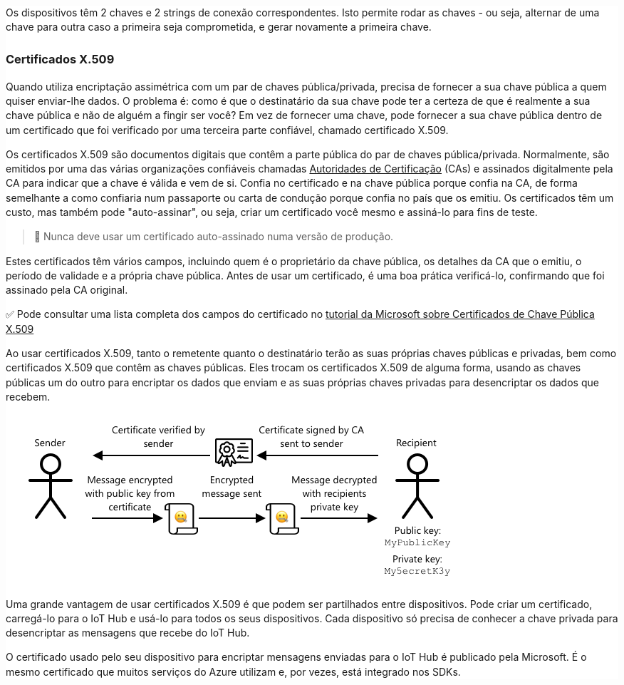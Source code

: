 Os dispositivos têm 2 chaves e 2 strings de conexão correspondentes. Isto permite rodar as chaves - ou seja, alternar de uma chave para outra caso a primeira seja comprometida, e gerar novamente a primeira chave.

### Certificados X.509

Quando utiliza encriptação assimétrica com um par de chaves pública/privada, precisa de fornecer a sua chave pública a quem quiser enviar-lhe dados. O problema é: como é que o destinatário da sua chave pode ter a certeza de que é realmente a sua chave pública e não de alguém a fingir ser você? Em vez de fornecer uma chave, pode fornecer a sua chave pública dentro de um certificado que foi verificado por uma terceira parte confiável, chamado certificado X.509.

Os certificados X.509 são documentos digitais que contêm a parte pública do par de chaves pública/privada. Normalmente, são emitidos por uma das várias organizações confiáveis chamadas [Autoridades de Certificação](https://wikipedia.org/wiki/Certificate_authority) (CAs) e assinados digitalmente pela CA para indicar que a chave é válida e vem de si. Confia no certificado e na chave pública porque confia na CA, de forma semelhante a como confiaria num passaporte ou carta de condução porque confia no país que os emitiu. Os certificados têm um custo, mas também pode "auto-assinar", ou seja, criar um certificado você mesmo e assiná-lo para fins de teste.

> 💁 Nunca deve usar um certificado auto-assinado numa versão de produção.

Estes certificados têm vários campos, incluindo quem é o proprietário da chave pública, os detalhes da CA que o emitiu, o período de validade e a própria chave pública. Antes de usar um certificado, é uma boa prática verificá-lo, confirmando que foi assinado pela CA original.

✅ Pode consultar uma lista completa dos campos do certificado no [tutorial da Microsoft sobre Certificados de Chave Pública X.509](https://docs.microsoft.com/azure/iot-hub/tutorial-x509-certificates?WT.mc_id=academic-17441-jabenn#certificate-fields)

Ao usar certificados X.509, tanto o remetente quanto o destinatário terão as suas próprias chaves públicas e privadas, bem como certificados X.509 que contêm as chaves públicas. Eles trocam os certificados X.509 de alguma forma, usando as chaves públicas um do outro para encriptar os dados que enviam e as suas próprias chaves privadas para desencriptar os dados que recebem.

![Em vez de partilhar uma chave pública, pode partilhar um certificado. O utilizador do certificado pode verificar que ele vem de si ao confirmar com a autoridade de certificação que o assinou.](../../../../../translated_images/send-message-certificate.9cc576ac1e46b76eb58ebc8eedaa522566fa0700076da46f5180aad78c2435db.pt.png)

Uma grande vantagem de usar certificados X.509 é que podem ser partilhados entre dispositivos. Pode criar um certificado, carregá-lo para o IoT Hub e usá-lo para todos os seus dispositivos. Cada dispositivo só precisa de conhecer a chave privada para desencriptar as mensagens que recebe do IoT Hub.

O certificado usado pelo seu dispositivo para encriptar mensagens enviadas para o IoT Hub é publicado pela Microsoft. É o mesmo certificado que muitos serviços do Azure utilizam e, por vezes, está integrado nos SDKs.
